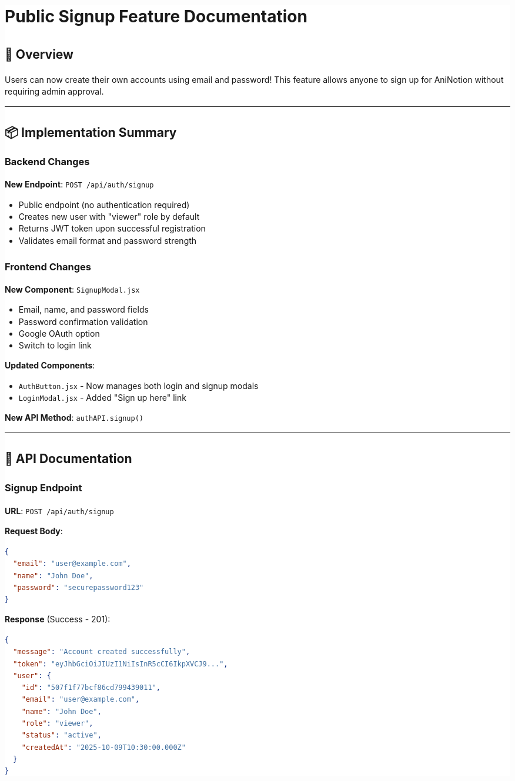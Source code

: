 # Public Signup Feature Documentation

## 🎉 Overview

Users can now create their own accounts using email and password! This feature allows anyone to sign up for AniNotion without requiring admin approval.

---

## 📦 Implementation Summary

### Backend Changes

**New Endpoint**: `POST /api/auth/signup`
- Public endpoint (no authentication required)
- Creates new user with "viewer" role by default
- Returns JWT token upon successful registration
- Validates email format and password strength

### Frontend Changes

**New Component**: `SignupModal.jsx`
- Email, name, and password fields
- Password confirmation validation
- Google OAuth option
- Switch to login link

**Updated Components**:
- `AuthButton.jsx` - Now manages both login and signup modals
- `LoginModal.jsx` - Added "Sign up here" link

**New API Method**: `authAPI.signup()`

---

## 🚀 API Documentation

### Signup Endpoint

**URL**: `POST /api/auth/signup`

**Request Body**:
```json
{
  "email": "user@example.com",
  "name": "John Doe",
  "password": "securepassword123"
}
```

**Response** (Success - 201):
```json
{
  "message": "Account created successfully",
  "token": "eyJhbGciOiJIUzI1NiIsInR5cCI6IkpXVCJ9...",
  "user": {
    "id": "507f1f77bcf86cd799439011",
    "email": "user@example.com",
    "name": "John Doe",
    "role": "viewer",
    "status": "active",
    "createdAt": "2025-10-09T10:30:00.000Z"
  }
}
```